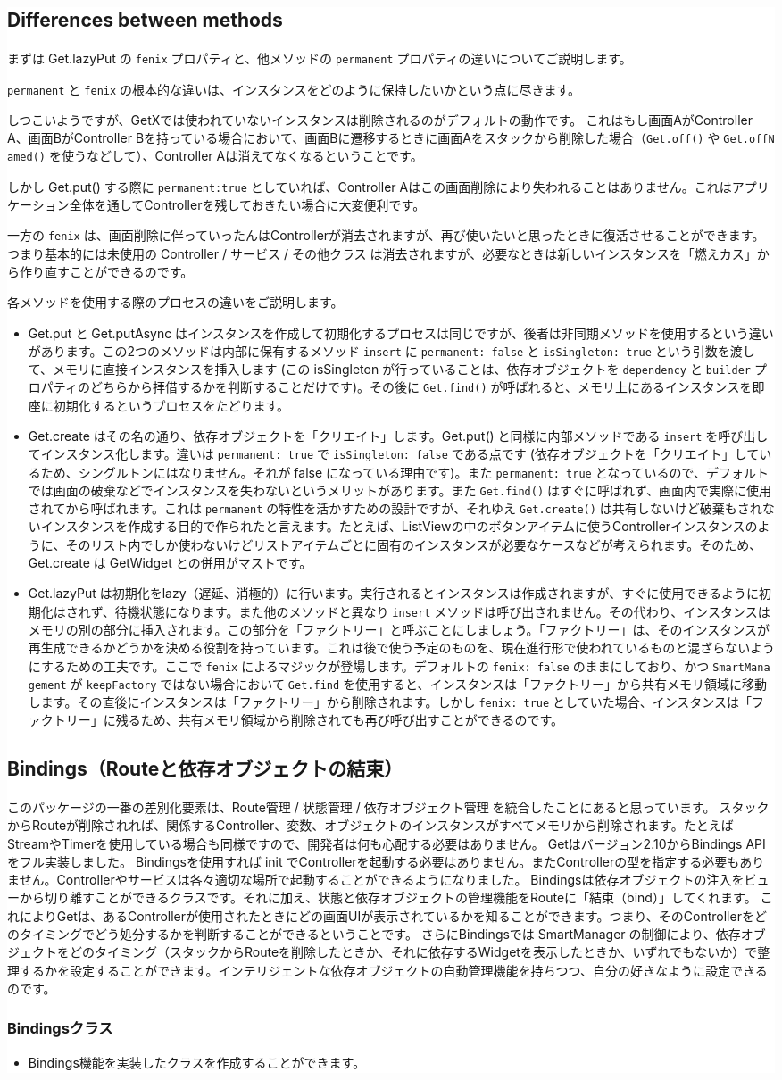 ## Differences between methods

まずは Get.lazyPut の `fenix` プロパティと、他メソッドの `permanent` プロパティの違いについてご説明します。

`permanent` と `fenix` の根本的な違いは、インスタンスをどのように保持したいかという点に尽きます。

しつこいようですが、GetXでは使われていないインスタンスは削除されるのがデフォルトの動作です。
これはもし画面AがController A、画面BがController Bを持っている場合において、画面Bに遷移するときに画面Aをスタックから削除した場合（`Get.off()` や `Get.offNamed()` を使うなどして）、Controller Aは消えてなくなるということです。

しかし Get.put() する際に `permanent:true` としていれば、Controller Aはこの画面削除により失われることはありません。これはアプリケーション全体を通してControllerを残しておきたい場合に大変便利です。

一方の `fenix` は、画面削除に伴っていったんはControllerが消去されますが、再び使いたいと思ったときに復活させることができます。つまり基本的には未使用の Controller / サービス / その他クラス は消去されますが、必要なときは新しいインスタンスを「燃えカス」から作り直すことができるのです。

各メソッドを使用する際のプロセスの違いをご説明します。

- Get.put と Get.putAsync はインスタンスを作成して初期化するプロセスは同じですが、後者は非同期メソッドを使用するという違いがあります。この2つのメソッドは内部に保有するメソッド `insert` に `permanent: false` と `isSingleton: true` という引数を渡して、メモリに直接インスタンスを挿入します (この isSingleton が行っていることは、依存オブジェクトを `dependency` と `builder` プロパティのどちらから拝借するかを判断することだけです)。その後に `Get.find()` が呼ばれると、メモリ上にあるインスタンスを即座に初期化するというプロセスをたどります。

- Get.create はその名の通り、依存オブジェクトを「クリエイト」します。Get.put() と同様に内部メソッドである `insert` を呼び出してインスタンス化します。違いは `permanent: true` で `isSingleton: false` である点です (依存オブジェクトを「クリエイト」しているため、シングルトンにはなりません。それが false になっている理由です)。また `permanent: true` となっているので、デフォルトでは画面の破棄などでインスタンスを失わないというメリットがあります。また `Get.find()` はすぐに呼ばれず、画面内で実際に使用されてから呼ばれます。これは `permanent` の特性を活かすための設計ですが、それゆえ `Get.create()` は共有しないけど破棄もされないインスタンスを作成する目的で作られたと言えます。たとえば、ListViewの中のボタンアイテムに使うControllerインスタンスのように、そのリスト内でしか使わないけどリストアイテムごとに固有のインスタンスが必要なケースなどが考えられます。そのため、Get.create は GetWidget との併用がマストです。

- Get.lazyPut は初期化をlazy（遅延、消極的）に行います。実行されるとインスタンスは作成されますが、すぐに使用できるように初期化はされず、待機状態になります。また他のメソッドと異なり `insert` メソッドは呼び出されません。その代わり、インスタンスはメモリの別の部分に挿入されます。この部分を「ファクトリー」と呼ぶことにしましょう。「ファクトリー」は、そのインスタンスが再生成できるかどうかを決める役割を持っています。これは後で使う予定のものを、現在進行形で使われているものと混ざらないようにするための工夫です。ここで `fenix` によるマジックが登場します。デフォルトの `fenix: false` のままにしており、かつ `SmartManagement` が `keepFactory` ではない場合において `Get.find` を使用すると、インスタンスは「ファクトリー」から共有メモリ領域に移動します。その直後にインスタンスは「ファクトリー」から削除されます。しかし `fenix: true` としていた場合、インスタンスは「ファクトリー」に残るため、共有メモリ領域から削除されても再び呼び出すことができるのです。

## Bindings（Routeと依存オブジェクトの結束）

このパッケージの一番の差別化要素は、Route管理 / 状態管理 / 依存オブジェクト管理 を統合したことにあると思っています。
スタックからRouteが削除されれば、関係するController、変数、オブジェクトのインスタンスがすべてメモリから削除されます。たとえばStreamやTimerを使用している場合も同様ですので、開発者は何も心配する必要はありません。
Getはバージョン2.10からBindings APIをフル実装しました。
Bindingsを使用すれば init でControllerを起動する必要はありません。またControllerの型を指定する必要もありません。Controllerやサービスは各々適切な場所で起動することができるようになりました。
Bindingsは依存オブジェクトの注入をビューから切り離すことができるクラスです。それに加え、状態と依存オブジェクトの管理機能をRouteに「結束（bind）」してくれます。
これによりGetは、あるControllerが使用されたときにどの画面UIが表示されているかを知ることができます。つまり、そのControllerをどのタイミングでどう処分するかを判断することができるということです。
さらにBindingsでは SmartManager の制御により、依存オブジェクトをどのタイミング（スタックからRouteを削除したときか、それに依存するWidgetを表示したときか、いずれでもないか）で整理するかを設定することができます。インテリジェントな依存オブジェクトの自動管理機能を持ちつつ、自分の好きなように設定できるのです。

### Bindingsクラス

- Bindings機能を実装したクラスを作成することができます。
